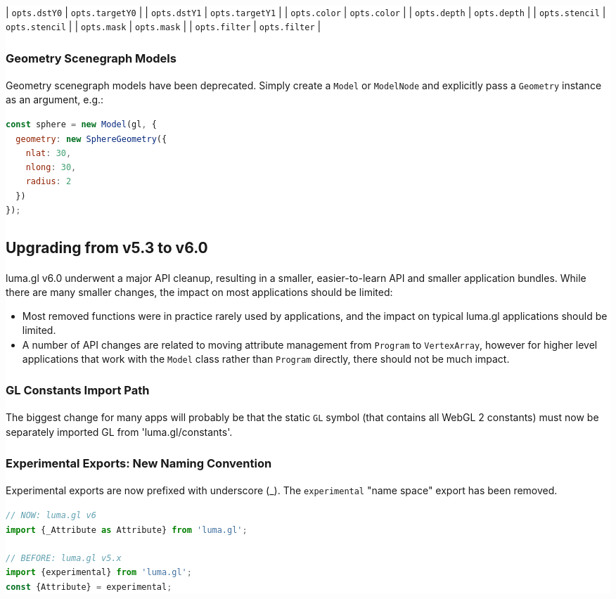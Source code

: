 | `opts.dstY0`          | `opts.targetY0`         |
| `opts.dstY1`          | `opts.targetY1`         |
| `opts.color`          | `opts.color`            |
| `opts.depth`          | `opts.depth`            |
| `opts.stencil`        | `opts.stencil`          |
| `opts.mask`           | `opts.mask`             |
| `opts.filter`         | `opts.filter`           |

### Geometry Scenegraph Models

Geometry scenegraph models have been deprecated. Simply create a `Model` or `ModelNode` and explicitly pass a `Geometry` instance as
an argument, e.g.:

```js
const sphere = new Model(gl, {
  geometry: new SphereGeometry({
    nlat: 30,
    nlong: 30,
    radius: 2
  })
});
```

## Upgrading from v5.3 to v6.0

luma.gl v6.0 underwent a major API cleanup, resulting in a smaller, easier-to-learn API and smaller application bundles. While there are many smaller changes, the impact on most applications should be limited:

- Most removed functions were in practice rarely used by applications, and the impact on typical luma.gl applications should be limited.
- A number of API changes are related to moving attribute management from `Program` to `VertexArray`, however for higher level applications that work with the `Model` class rather than `Program` directly, there should not be much impact.

### GL Constants Import Path

The biggest change for many apps will probably be that the static `GL` symbol (that contains all WebGL 2 constants) must now be separately imported GL from 'luma.gl/constants'.

### Experimental Exports: New Naming Convention

Experimental exports are now prefixed with underscore (\_). The `experimental` "name space" export has been removed.

```js
// NOW: luma.gl v6
import {_Attribute as Attribute} from 'luma.gl';

// BEFORE: luma.gl v5.x
import {experimental} from 'luma.gl';
const {Attribute} = experimental;
```
